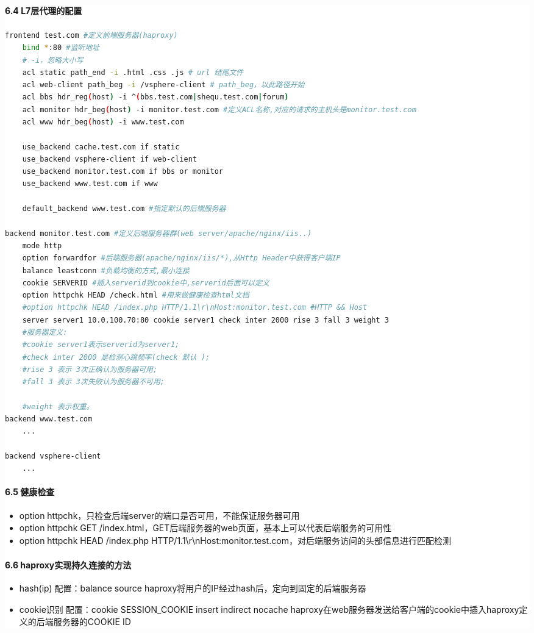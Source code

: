 #### 6.4 L7层代理的配置
```sh
frontend test.com #定义前端服务器(haproxy)
    bind *:80 #监听地址
    # -i，忽略大小写
    acl static path_end -i .html .css .js # url 结尾文件
    acl web-client path_beg -i /vsphere-client # path_beg，以此路径开始
    acl bbs hdr_reg(host) -i ^(bbs.test.com|shequ.test.com|forum)
    acl monitor hdr_beg(host) -i monitor.test.com #定义ACL名称,对应的请求的主机头是monitor.test.com
    acl www hdr_beg(host) -i www.test.com

    use_backend cache.test.com if static
    use_backend vsphere-client if web-client
    use_backend monitor.test.com if bbs or monitor
    use_backend www.test.com if www
    
    default_backend www.test.com #指定默认的后端服务器

backend monitor.test.com #定义后端服务器群(web server/apache/nginx/iis..)
    mode http
    option forwardfor #后端服务器(apache/nginx/iis/*),从Http Header中获得客户端IP
    balance leastconn #负载均衡的方式,最小连接
    cookie SERVERID #插入serverid到cookie中,serverid后面可以定义
    option httpchk HEAD /check.html #用来做健康检查html文档
    #option httpchk HEAD /index.php HTTP/1.1\r\nHost:monitor.test.com #HTTP && Host
    server server1 10.0.100.70:80 cookie server1 check inter 2000 rise 3 fall 3 weight 3
    #服务器定义:
    #cookie server1表示serverid为server1;
    #check inter 2000 是检测心跳频率(check 默认 );
    #rise 3 表示 3次正确认为服务器可用;
    #fall 3 表示 3次失败认为服务器不可用;

    #weight 表示权重。
backend www.test.com
    ...

backend vsphere-client
    ...
```

#### 6.5 健康检查
- option httpchk，只检查后端server的端口是否可用，不能保证服务器可用
- option httpchk GET /index.html，GET后端服务器的web页面，基本上可以代表后端服务的可用性
- option httpchk HEAD /index.php HTTP/1.1\r\nHost:monitor.test.com，对后端服务访问的头部信息进行匹配检测

#### 6.6 haproxy实现持久连接的方法
* hash(ip)
    配置：balance source
    haproxy将用户的IP经过hash后，定向到固定的后端服务器
    
* cookie识别
    配置：cookie SESSION_COOKIE insert indirect nocache
    haproxy在web服务器发送给客户端的cookie中插入haproxy定义的后端服务器的COOKIE ID
    